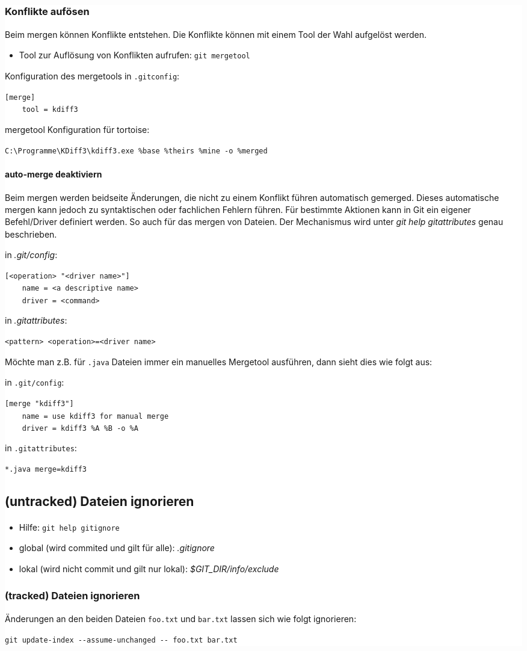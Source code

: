 ### Konflikte aufösen
Beim mergen können Konflikte entstehen. Die Konflikte können
mit einem Tool der Wahl aufgelöst werden.

- Tool zur Auflösung von Konflikten aufrufen: `git mergetool`

Konfiguration des mergetools in `.gitconfig`:

	[merge]
		tool = kdiff3

mergetool Konfiguration für tortoise:

	C:\Programme\KDiff3\kdiff3.exe %base %theirs %mine -o %merged

#### auto-merge deaktiviern

Beim mergen werden beidseite Änderungen, die nicht zu einem Konflikt führen automatisch gemerged.
Dieses automatische mergen kann jedoch zu syntaktischen oder fachlichen Fehlern führen.
Für bestimmte Aktionen kann in Git ein eigener Befehl/Driver definiert werden. So auch für das mergen
von Dateien. Der Mechanismus wird unter *git help gitattributes* genau beschrieben.

in *.git/config*:

	[<operation> "<driver name>"]
		name = <a descriptive name>
		driver = <command>

in *.gitattributes*:

	<pattern> <operation>=<driver name>

Möchte man z.B. für `.java` Dateien immer ein manuelles Mergetool ausführen, dann sieht dies wie folgt aus:

in `.git/config`:

	[merge "kdiff3"]
		name = use kdiff3 for manual merge
		driver = kdiff3 %A %B -o %A

in `.gitattributes`:

	*.java merge=kdiff3

## (untracked) Dateien ignorieren

- Hilfe: `git help gitignore`

- global (wird commited und gilt für alle): *.gitignore*
- lokal (wird nicht commit und gilt nur lokal): *$GIT_DIR/info/exclude*

### (tracked) Dateien ignorieren

Änderungen an den beiden Dateien `foo.txt` und `bar.txt` lassen sich wie folgt ignorieren:

`git update-index --assume-unchanged -- foo.txt bar.txt`
